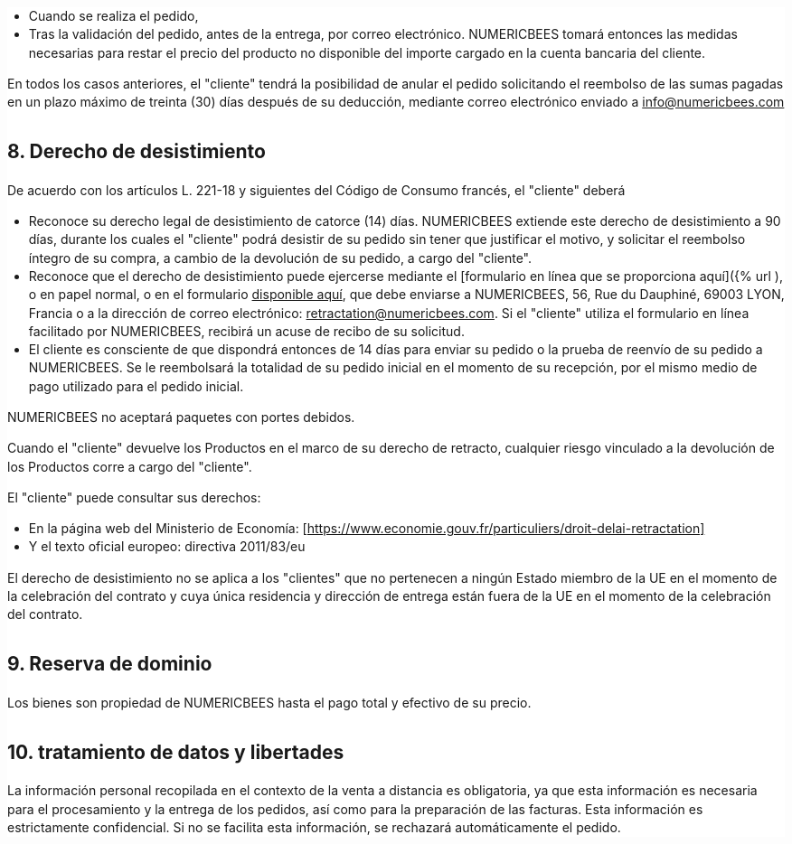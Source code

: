 * Cuando se realiza el pedido,
* Tras la validación del pedido, antes de la entrega, por correo electrónico. NUMERICBEES tomará entonces las medidas necesarias para restar el precio del producto no disponible del importe cargado en la cuenta bancaria del cliente.

En todos los casos anteriores, el "cliente" tendrá la posibilidad de anular el pedido solicitando el reembolso de las sumas pagadas en un plazo máximo de treinta (30) días después de su deducción, mediante correo electrónico enviado a [info@numericbees.com](mailto:info@numericbees.com)

## 8. Derecho de desistimiento

De acuerdo con los artículos L. 221-18 y siguientes del Código de Consumo francés, el "cliente" deberá

* Reconoce su derecho legal de desistimiento de catorce (14) días. NUMERICBEES extiende este derecho de desistimiento a 90 días, durante los cuales el "cliente" podrá desistir de su pedido sin tener que justificar el motivo, y solicitar el reembolso íntegro de su compra, a cambio de la devolución de su pedido, a cargo del "cliente".
* Reconoce que el derecho de desistimiento puede ejercerse mediante el [formulario en línea que se proporciona aquí]({% url ), o en papel normal, o en el formulario [disponible aquí](https://www.service-public.fr/professionnels-entreprises/vosdroits/R38397), que debe enviarse a NUMERICBEES, 56, Rue du Dauphiné, 69003 LYON, Francia o a la dirección de correo electrónico: retractation@numericbees.com. Si el "cliente" utiliza el formulario en línea facilitado por NUMERICBEES, recibirá un acuse de recibo de su solicitud.
* El cliente es consciente de que dispondrá entonces de 14 días para enviar su pedido o la prueba de reenvío de su pedido a NUMERICBEES. Se le reembolsará la totalidad de su pedido inicial en el momento de su recepción, por el mismo medio de pago utilizado para el pedido inicial.

NUMERICBEES no aceptará paquetes con portes debidos.

Cuando el "cliente" devuelve los Productos en el marco de su derecho de retracto, cualquier riesgo vinculado a la devolución de los Productos corre a cargo del "cliente".

El "cliente" puede consultar sus derechos:

* En la página web del Ministerio de Economía: [https://www.economie.gouv.fr/particuliers/droit-delai-retractation]
* Y el texto oficial europeo: directiva 2011/83/eu

El derecho de desistimiento no se aplica a los "clientes" que no pertenecen a ningún Estado miembro de la UE en el momento de la celebración del contrato y cuya única residencia y dirección de entrega están fuera de la UE en el momento de la celebración del contrato.

## 9. Reserva de dominio

Los bienes son propiedad de NUMERICBEES hasta el pago total y efectivo de su precio.

## 10. tratamiento de datos y libertades

La información personal recopilada en el contexto de la venta a distancia es obligatoria, ya que esta información es necesaria para el procesamiento y la entrega de los pedidos, así como para la preparación de las facturas. Esta información es estrictamente confidencial. Si no se facilita esta información, se rechazará automáticamente el pedido.
